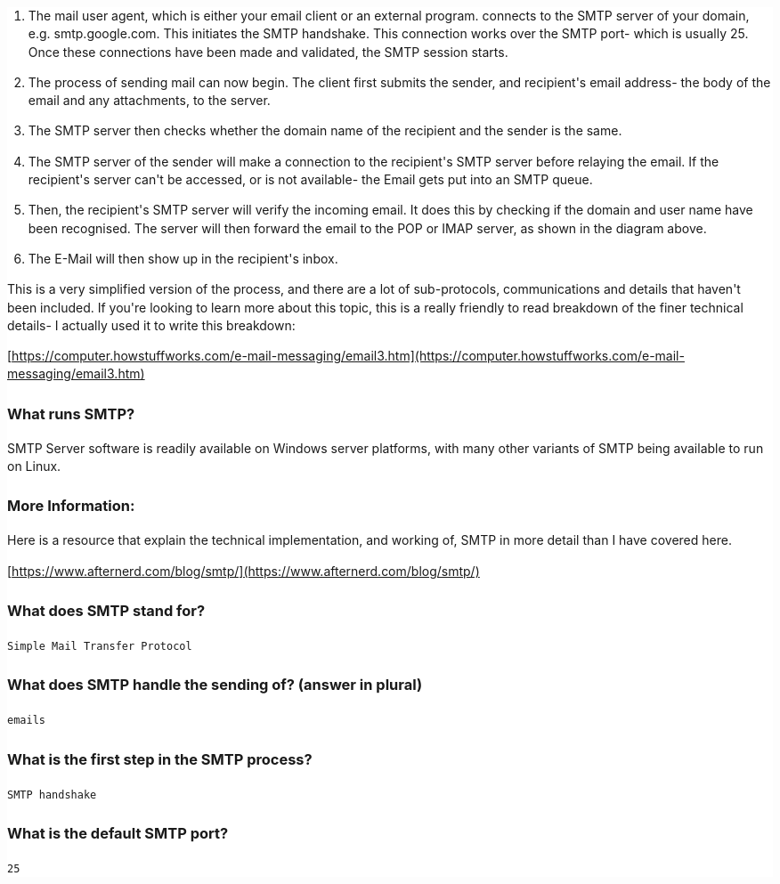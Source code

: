1. The mail user agent, which is either your email client or an external program. connects to the SMTP server of your domain, e.g. smtp.google.com. This initiates the SMTP handshake. This connection works over the SMTP port- which is usually 25. Once these connections have been made and validated, the SMTP session starts.

2. The process of sending mail can now begin. The client first submits the sender, and recipient's email address- the body of the email and any attachments, to the server.

3. The SMTP server then checks whether the domain name of the recipient and the sender is the same.

4. The SMTP server of the sender will make a connection to the recipient's SMTP server before relaying the email. If the recipient's server can't be accessed, or is not available- the Email gets put into an SMTP queue.

5. Then, the recipient's SMTP server will verify the incoming email. It does this by checking if the domain and user name have been recognised. The server will then forward the email to the POP or IMAP server, as shown in the diagram above.

6. The E-Mail will then show up in the recipient's inbox.

This is a very simplified version of the process, and there are a lot of sub-protocols, communications and details that haven't been included. If you're looking to learn more about this topic, this is a really friendly to read breakdown of the finer technical details- I actually used it to write this breakdown:

[https://computer.howstuffworks.com/e-mail-messaging/email3.htm](https://computer.howstuffworks.com/e-mail-messaging/email3.htm)

### What runs SMTP?

SMTP Server software is readily available on Windows server platforms, with many other variants of SMTP being available to run on Linux.

### More Information:

Here is a resource that explain the technical implementation, and working of, SMTP in more detail than I have covered here.

[https://www.afternerd.com/blog/smtp/](https://www.afternerd.com/blog/smtp/)

### What does SMTP stand for?

`Simple Mail Transfer Protocol`

### What does SMTP handle the sending of? (answer in plural)

`emails`

### What is the first step in the SMTP process?

`SMTP handshake`

### What is the default SMTP port?

`25`
